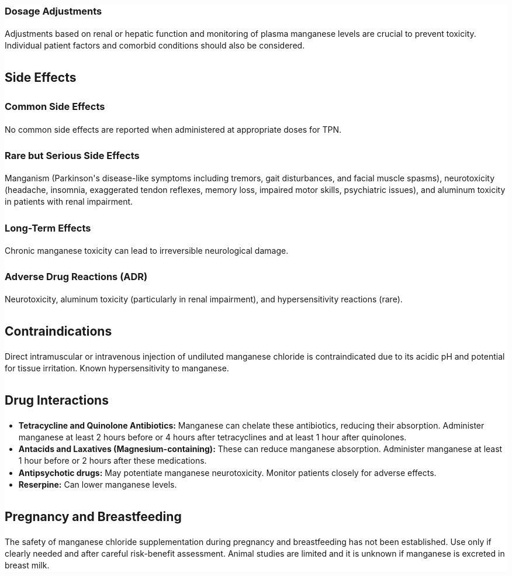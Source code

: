 ### **Dosage Adjustments**

Adjustments based on renal or hepatic function and monitoring of plasma manganese levels are crucial to prevent toxicity.  Individual patient factors and comorbid conditions should also be considered.



## **Side Effects**

### **Common Side Effects**

No common side effects are reported when administered at appropriate doses for TPN.

### **Rare but Serious Side Effects**

Manganism (Parkinson's disease-like symptoms including tremors, gait disturbances, and facial muscle spasms), neurotoxicity (headache, insomnia, exaggerated tendon reflexes, memory loss, impaired motor skills, psychiatric issues), and aluminum toxicity in patients with renal impairment.

### **Long-Term Effects**

Chronic manganese toxicity can lead to irreversible neurological damage.

### **Adverse Drug Reactions (ADR)**

Neurotoxicity, aluminum toxicity (particularly in renal impairment), and hypersensitivity reactions (rare).

## **Contraindications**

Direct intramuscular or intravenous injection of undiluted manganese chloride is contraindicated due to its acidic pH and potential for tissue irritation. Known hypersensitivity to manganese.

## **Drug Interactions**

* **Tetracycline and Quinolone Antibiotics:** Manganese can chelate these antibiotics, reducing their absorption. Administer manganese at least 2 hours before or 4 hours after tetracyclines and at least 1 hour after quinolones.
* **Antacids and Laxatives (Magnesium-containing):** These can reduce manganese absorption. Administer manganese at least 1 hour before or 2 hours after these medications.
* **Antipsychotic drugs:** May potentiate manganese neurotoxicity. Monitor patients closely for adverse effects.
* **Reserpine:** Can lower manganese levels. 


## **Pregnancy and Breastfeeding**

The safety of manganese chloride supplementation during pregnancy and breastfeeding has not been established.  Use only if clearly needed and after careful risk-benefit assessment. Animal studies are limited and it is unknown if manganese is excreted in breast milk.
